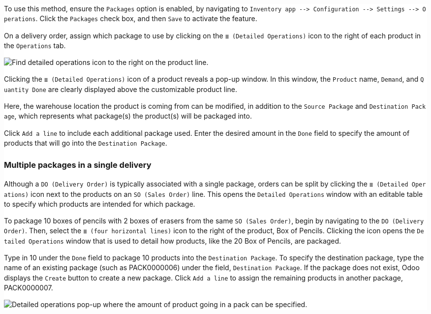 To use this method, ensure the `Packages` option is enabled, by
navigating to `Inventory app --> Configuration --> Settings -->
Operations`. Click the `Packages` check box, and then `Save` to activate
the feature.

On a delivery order, assign which package to use by clicking on the `≣
(Detailed
Operations)` icon to the right of each product in the `Operations` tab.

![Find detailed operations icon to the right on the product
line.](usage/detailed-operations-icon.png)

Clicking the `≣ (Detailed Operations)` icon of a product reveals a
pop-up window. In this window, the `Product` name, `Demand`, and
`Quantity Done` are clearly displayed above the customizable product
line.

Here, the warehouse location the product is coming from can be modified,
in addition to the `Source Package` and `Destination Package`, which
represents what package(s) the product(s) will be packaged into.

Click `Add a line` to include each additional package used. Enter the
desired amount in the `Done` field to specify the amount of products
that will go into the `Destination Package`.

### Multiple packages in a single delivery

Although a `DO (Delivery Order)` is typically associated with a single
package, orders can be split by clicking the `≣ (Detailed Operations)`
icon next to the products on an `SO
(Sales Order)` line. This opens the `Detailed Operations` window with an
editable table to specify which products are intended for which package.

<div class="example">

To package 10 boxes of pencils with 2 boxes of erasers from the same `SO
(Sales Order)`, begin by navigating to the `DO (Delivery Order)`. Then,
select the `≣ (four
horizontal lines)` icon to the right of the product,
<span class="title-ref">Box of Pencils</span>. Clicking the icon opens
the `Detailed Operations` window that is used to detail how products,
like the 20 <span class="title-ref">Box of Pencils</span>, are packaged.

Type in <span class="title-ref">10</span> under the `Done` field to
package 10 products into the `Destination Package`. To specify the
destination package, type the name of an existing package (such as
<span class="title-ref">PACK0000006</span>) under the field,
`Destination Package`. If the package does not exist, Odoo displays the
`Create` button to create a new package. Click `Add a line` to assign
the remaining products in another package,
<span class="title-ref">PACK0000007</span>.

![Detailed operations pop-up where the amount of product going in a pack
can be specified.](usage/add-destination-package.png)
